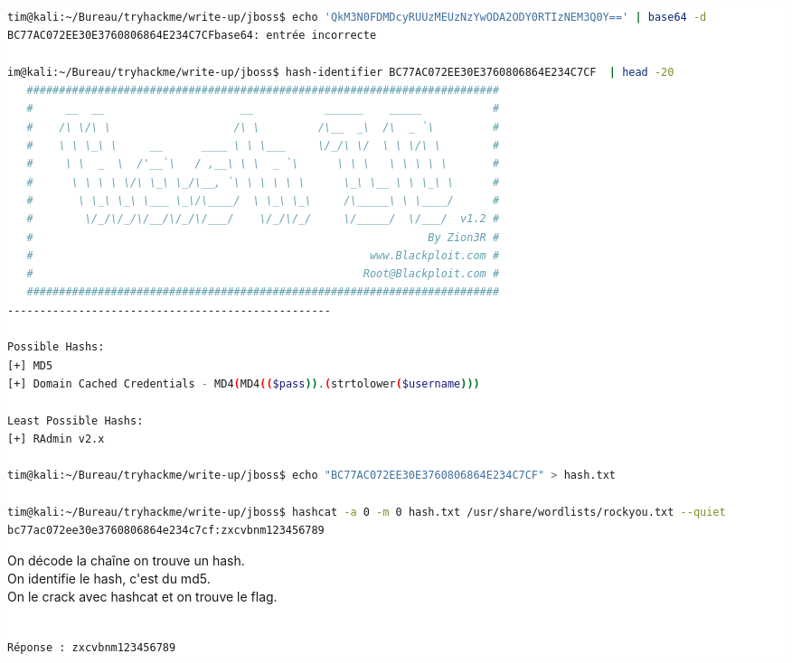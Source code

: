 ```bash
tim@kali:~/Bureau/tryhackme/write-up/jboss$ echo 'QkM3N0FDMDcyRUUzMEUzNzYwODA2ODY0RTIzNEM3Q0Y==' | base64 -d
BC77AC072EE30E3760806864E234C7CFbase64: entrée incorrecte

im@kali:~/Bureau/tryhackme/write-up/jboss$ hash-identifier BC77AC072EE30E3760806864E234C7CF  | head -20
   #########################################################################
   #     __  __                     __           ______    _____           #
   #    /\ \/\ \                   /\ \         /\__  _\  /\  _ `\         #
   #    \ \ \_\ \     __      ____ \ \ \___     \/_/\ \/  \ \ \/\ \        #
   #     \ \  _  \  /'__`\   / ,__\ \ \  _ `\      \ \ \   \ \ \ \ \       #
   #      \ \ \ \ \/\ \_\ \_/\__, `\ \ \ \ \ \      \_\ \__ \ \ \_\ \      #
   #       \ \_\ \_\ \___ \_\/\____/  \ \_\ \_\     /\_____\ \ \____/      #
   #        \/_/\/_/\/__/\/_/\/___/    \/_/\/_/     \/_____/  \/___/  v1.2 #
   #                                                             By Zion3R #
   #                                                    www.Blackploit.com #
   #                                                   Root@Blackploit.com #
   #########################################################################
--------------------------------------------------

Possible Hashs:
[+] MD5
[+] Domain Cached Credentials - MD4(MD4(($pass)).(strtolower($username)))

Least Possible Hashs:
[+] RAdmin v2.x

tim@kali:~/Bureau/tryhackme/write-up/jboss$ echo "BC77AC072EE30E3760806864E234C7CF" > hash.txt

tim@kali:~/Bureau/tryhackme/write-up/jboss$ hashcat -a 0 -m 0 hash.txt /usr/share/wordlists/rockyou.txt --quiet
bc77ac072ee30e3760806864e234c7cf:zxcvbnm123456789
```

On décode la chaîne on trouve un hash.  
On identifie le hash, c'est du md5.   
On le crack avec hashcat et on trouve le flag.   
```

Réponse : zxcvbnm123456789   
